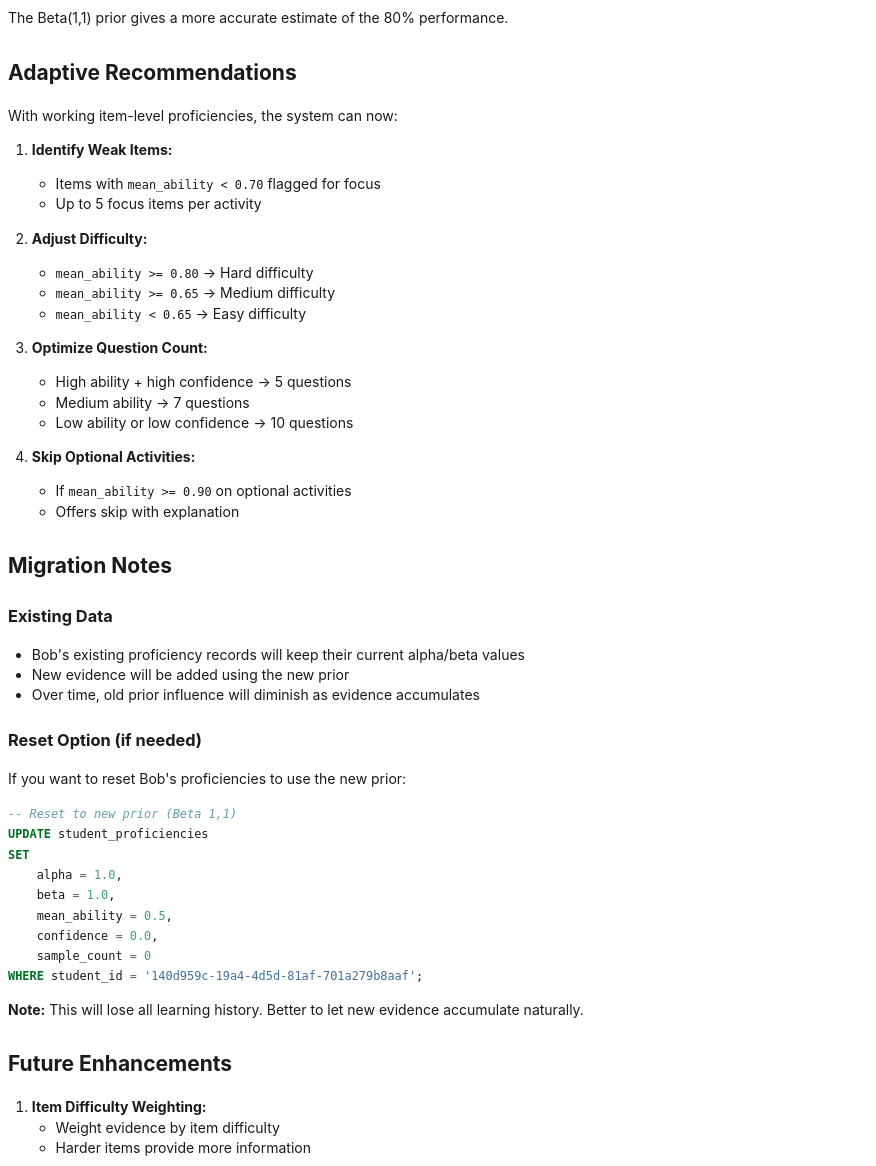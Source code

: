 The Beta(1,1) prior gives a more accurate estimate of the 80% performance.

## Adaptive Recommendations

With working item-level proficiencies, the system can now:

1. **Identify Weak Items:**
   - Items with `mean_ability < 0.70` flagged for focus
   - Up to 5 focus items per activity

2. **Adjust Difficulty:**
   - `mean_ability >= 0.80` → Hard difficulty
   - `mean_ability >= 0.65` → Medium difficulty
   - `mean_ability < 0.65` → Easy difficulty

3. **Optimize Question Count:**
   - High ability + high confidence → 5 questions
   - Medium ability → 7 questions
   - Low ability or low confidence → 10 questions

4. **Skip Optional Activities:**
   - If `mean_ability >= 0.90` on optional activities
   - Offers skip with explanation

## Migration Notes

### Existing Data
- Bob's existing proficiency records will keep their current alpha/beta values
- New evidence will be added using the new prior
- Over time, old prior influence will diminish as evidence accumulates

### Reset Option (if needed)
If you want to reset Bob's proficiencies to use the new prior:

```sql
-- Reset to new prior (Beta 1,1)
UPDATE student_proficiencies
SET 
    alpha = 1.0,
    beta = 1.0,
    mean_ability = 0.5,
    confidence = 0.0,
    sample_count = 0
WHERE student_id = '140d959c-19a4-4d5d-81af-701a279b8aaf';
```

**Note:** This will lose all learning history. Better to let new evidence accumulate naturally.

## Future Enhancements

1. **Item Difficulty Weighting:**
   - Weight evidence by item difficulty
   - Harder items provide more information

